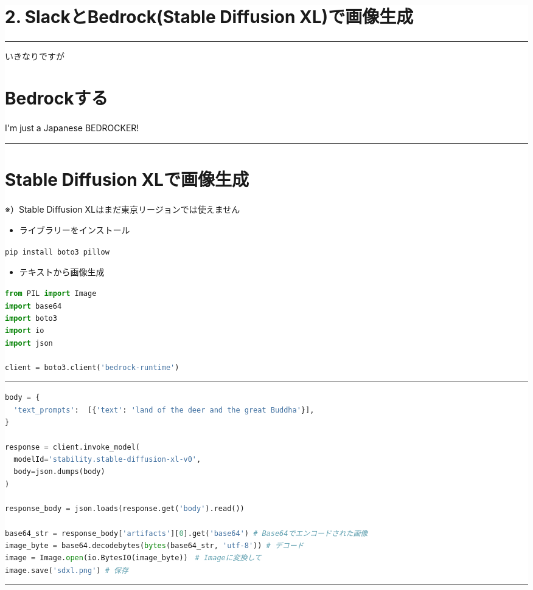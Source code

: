 




# 2. SlackとBedrock(Stable Diffusion XL)で画像生成

---

いきなりですが
# Bedrockする

I'm just a Japanese BEDROCKER!

---
# Stable Diffusion XLで画像生成

※）Stable Diffusion XLはまだ東京リージョンでは使えません

* ライブラリーをインストール

```
pip install boto3 pillow
```

* テキストから画像生成

```python
from PIL import Image
import base64
import boto3
import io
import json

client = boto3.client('bedrock-runtime')
```

---
```python
body = {
  'text_prompts':  [{'text': 'land of the deer and the great Buddha'}],
}

response = client.invoke_model(
  modelId='stability.stable-diffusion-xl-v0',
  body=json.dumps(body)
)

response_body = json.loads(response.get('body').read())

base64_str = response_body['artifacts'][0].get('base64') # Base64でエンコードされた画像
image_byte = base64.decodebytes(bytes(base64_str, 'utf-8')) # デコード
image = Image.open(io.BytesIO(image_byte))　# Imageに変換して
image.save('sdxl.png') # 保存
```

---